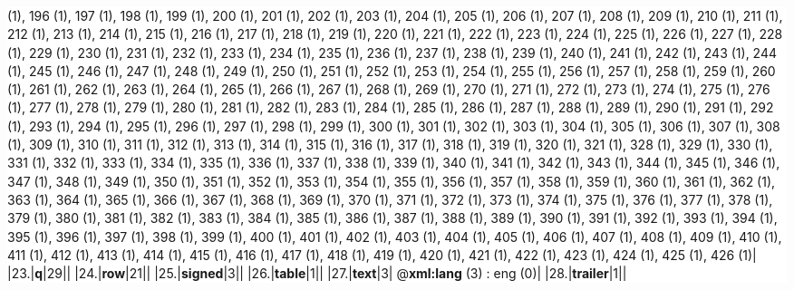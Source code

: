 (1), 196 (1), 197 (1), 198 (1), 199 (1), 200 (1), 201 (1), 202 (1), 203 (1), 204 (1), 205 (1), 206 (1), 207 (1), 208 (1), 209 (1), 210 (1), 211 (1), 212 (1), 213 (1), 214 (1), 215 (1), 216 (1), 217 (1), 218 (1), 219 (1), 220 (1), 221 (1), 222 (1), 223 (1), 224 (1), 225 (1), 226 (1), 227 (1), 228 (1), 229 (1), 230 (1), 231 (1), 232 (1), 233 (1), 234 (1), 235 (1), 236 (1), 237 (1), 238 (1), 239 (1), 240 (1), 241 (1), 242 (1), 243 (1), 244 (1), 245 (1), 246 (1), 247 (1), 248 (1), 249 (1), 250 (1), 251 (1), 252 (1), 253 (1), 254 (1), 255 (1), 256 (1), 257 (1), 258 (1), 259 (1), 260 (1), 261 (1), 262 (1), 263 (1), 264 (1), 265 (1), 266 (1), 267 (1), 268 (1), 269 (1), 270 (1), 271 (1), 272 (1), 273 (1), 274 (1), 275 (1), 276 (1), 277 (1), 278 (1), 279 (1), 280 (1), 281 (1), 282 (1), 283 (1), 284 (1), 285 (1), 286 (1), 287 (1), 288 (1), 289 (1), 290 (1), 291 (1), 292 (1), 293 (1), 294 (1), 295 (1), 296 (1), 297 (1), 298 (1), 299 (1), 300 (1), 301 (1), 302 (1), 303 (1), 304 (1), 305 (1), 306 (1), 307 (1), 308 (1), 309 (1), 310 (1), 311 (1), 312 (1), 313 (1), 314 (1), 315 (1), 316 (1), 317 (1), 318 (1), 319 (1), 320 (1), 321 (1), 328 (1), 329 (1), 330 (1), 331 (1), 332 (1), 333 (1), 334 (1), 335 (1), 336 (1), 337 (1), 338 (1), 339 (1), 340 (1), 341 (1), 342 (1), 343 (1), 344 (1), 345 (1), 346 (1), 347 (1), 348 (1), 349 (1), 350 (1), 351 (1), 352 (1), 353 (1), 354 (1), 355 (1), 356 (1), 357 (1), 358 (1), 359 (1), 360 (1), 361 (1), 362 (1), 363 (1), 364 (1), 365 (1), 366 (1), 367 (1), 368 (1), 369 (1), 370 (1), 371 (1), 372 (1), 373 (1), 374 (1), 375 (1), 376 (1), 377 (1), 378 (1), 379 (1), 380 (1), 381 (1), 382 (1), 383 (1), 384 (1), 385 (1), 386 (1), 387 (1), 388 (1), 389 (1), 390 (1), 391 (1), 392 (1), 393 (1), 394 (1), 395 (1), 396 (1), 397 (1), 398 (1), 399 (1), 400 (1), 401 (1), 402 (1), 403 (1), 404 (1), 405 (1), 406 (1), 407 (1), 408 (1), 409 (1), 410 (1), 411 (1), 412 (1), 413 (1), 414 (1), 415 (1), 416 (1), 417 (1), 418 (1), 419 (1), 420 (1), 421 (1), 422 (1), 423 (1), 424 (1), 425 (1), 426 (1)|
|23.|__q__|29||
|24.|__row__|21||
|25.|__signed__|3||
|26.|__table__|1||
|27.|__text__|3| @__xml:lang__ (3) : eng (0)|
|28.|__trailer__|1||
